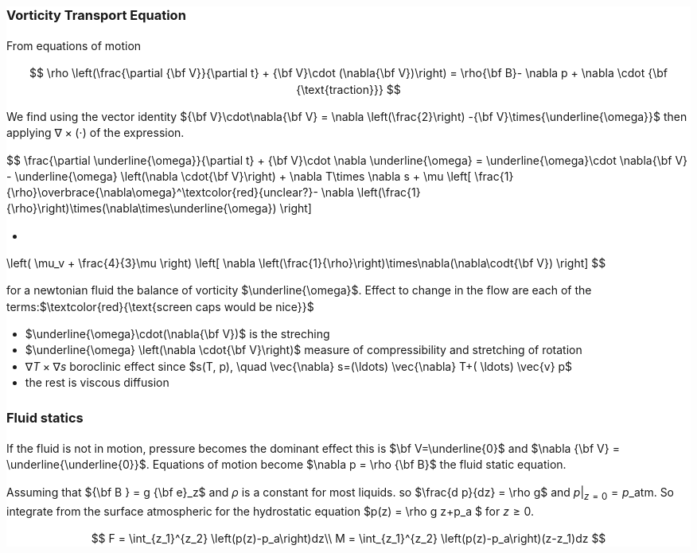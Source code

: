### Vorticity Transport Equation

From equations of motion

$$
\rho \left(\frac{\partial {\bf V}}{\partial t} + {\bf V}\cdot (\nabla{\bf V})\right) = 
\rho{\bf B}- \nabla p + \nabla \cdot {\bf {\text{traction}}}
$$

We find using the vector identity ${\bf V}\cdot\nabla{\bf V} = \nabla \left(\frac{2}\right) -{\bf V}\times{\underline{\omega\}}$ then applying $\nabla \times (\cdot)$ of the expression.

$$
\frac{\partial \underline{\omega}}{\partial t} + {\bf V}\cdot \nabla \underline{\omega} = \underline{\omega}\cdot \nabla{\bf V} - \underline{\omega} \left(\nabla \cdot{\bf V}\right)
+ 
\nabla T\times \nabla s
+ 
\mu \left[
    \frac{1}{\rho}\overbrace{\nabla\omega}^\textcolor{red}{unclear?}- \nabla \left(\frac{1}{\rho}\right)\times(\nabla\times\underline{\omega})
\right]

+ 

\left(
\mu_v + \frac{4}{3}\mu
\right)
\left[
 \nabla \left(\frac{1}{\rho}\right)\times\nabla(\nabla\codt{\bf V})
\right]
$$

for a newtonian fluid the balance of vorticity $\underline{\omega}$. Effect to change in the flow are each of the terms:$\textcolor{red}{\text{screen caps would be nice\}}$

* $\underline{\omega}\cdot(\nabla{\bf V})$ is the streching
* $\underline{\omega} \left(\nabla \cdot{\bf V}\right)$ measure of compressibility and stretching of rotation&#x20;
* $\nabla T\times \nabla s$ boroclinic effect since $s(T, p), \quad \vec{\nabla} s=(\ldots) \vec{\nabla} T+( \ldots) \vec{v} p$
* the rest is viscous diffusion&#x20;

### Fluid statics

If the fluid is not in motion, pressure becomes the dominant effect this is $\bf V=\underline{0}$ and $\nabla {\bf V} = \underline{\underline{0\}}$. Equations of motion become $\nabla p = \rho {\bf B}$ the fluid static equation.

Assuming that ${\bf B } = g {\bf e}_z$ and $\rho$ is a constant for most liquids. so $\frac{d p}{dz} = \rho g$ and $p|_{z=0} = p\_\text{atm}$. So integrate from the surface atmospheric for the hydrostatic equation $p(z) = \rho g z+p\_a $ for $z \geq 0$.

$$
F = \int_{z_1}^{z_2} \left(p(z)-p_a\right)dz\\
M = \int_{z_1}^{z_2} \left(p(z)-p_a\right)(z-z_1)dz
$$
